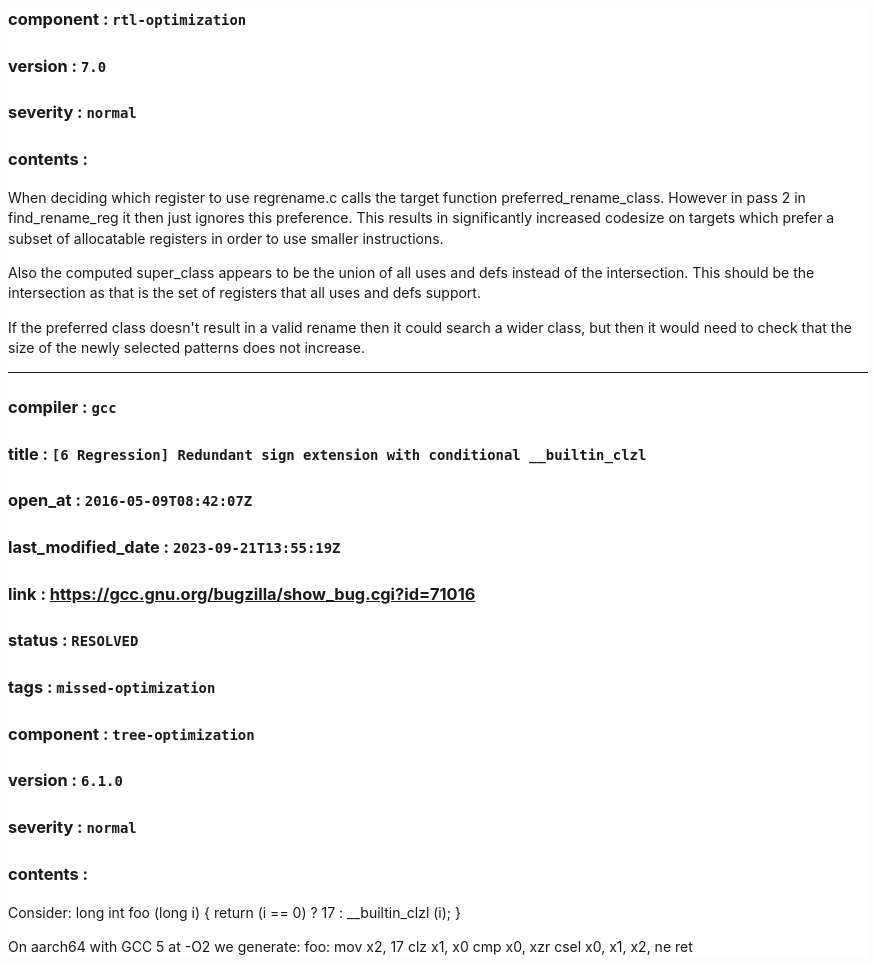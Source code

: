 ### component : `rtl-optimization`
### version : `7.0`
### severity : `normal`
### contents :
When deciding which register to use regrename.c calls the target function preferred_rename_class. However in pass 2 in find_rename_reg it then just ignores this preference. This results in significantly increased codesize on targets which prefer a subset of allocatable registers in order to use smaller instructions.

Also the computed super_class appears to be the union of all uses and defs instead of the intersection. This should be the intersection as that is the set of registers that all uses and defs support. 

If the preferred class doesn't result in a valid rename then it could search a wider class, but then it would need to check that the size of the newly selected patterns does not increase.


---


### compiler : `gcc`
### title : `[6 Regression] Redundant sign extension with conditional __builtin_clzl`
### open_at : `2016-05-09T08:42:07Z`
### last_modified_date : `2023-09-21T13:55:19Z`
### link : https://gcc.gnu.org/bugzilla/show_bug.cgi?id=71016
### status : `RESOLVED`
### tags : `missed-optimization`
### component : `tree-optimization`
### version : `6.1.0`
### severity : `normal`
### contents :
Consider:
long int foo (long i)
{
  return (i == 0) ? 17 : __builtin_clzl (i);
}

On aarch64 with GCC 5 at -O2 we generate:
foo:
        mov     x2, 17
        clz     x1, x0
        cmp     x0, xzr
        csel    x0, x1, x2, ne
        ret
